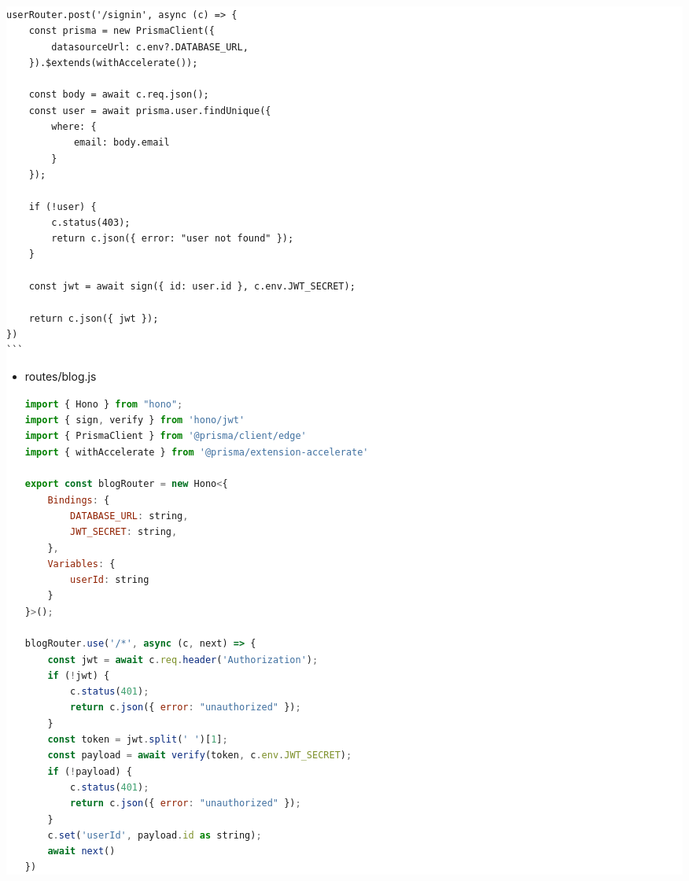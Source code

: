     userRouter.post('/signin', async (c) => {
        const prisma = new PrismaClient({
            datasourceUrl: c.env?.DATABASE_URL,
        }).$extends(withAccelerate());
    
        const body = await c.req.json();
        const user = await prisma.user.findUnique({
            where: {
                email: body.email
            }
        });
    
        if (!user) {
            c.status(403);
            return c.json({ error: "user not found" });
        }
    
        const jwt = await sign({ id: user.id }, c.env.JWT_SECRET);
    
        return c.json({ jwt });
    })
    ```
    
- routes/blog.js
    
    ```jsx
    import { Hono } from "hono";
    import { sign, verify } from 'hono/jwt'
    import { PrismaClient } from '@prisma/client/edge'
    import { withAccelerate } from '@prisma/extension-accelerate'
    
    export const blogRouter = new Hono<{
        Bindings: {
            DATABASE_URL: string,
            JWT_SECRET: string,
        },
        Variables: {
            userId: string
        }
    }>();
    
    blogRouter.use('/*', async (c, next) => {
        const jwt = await c.req.header('Authorization');
        if (!jwt) {
            c.status(401);
            return c.json({ error: "unauthorized" });
        }
        const token = jwt.split(' ')[1];
        const payload = await verify(token, c.env.JWT_SECRET);
        if (!payload) {
            c.status(401);
            return c.json({ error: "unauthorized" });
        }
        c.set('userId', payload.id as string);
        await next()
    })
    